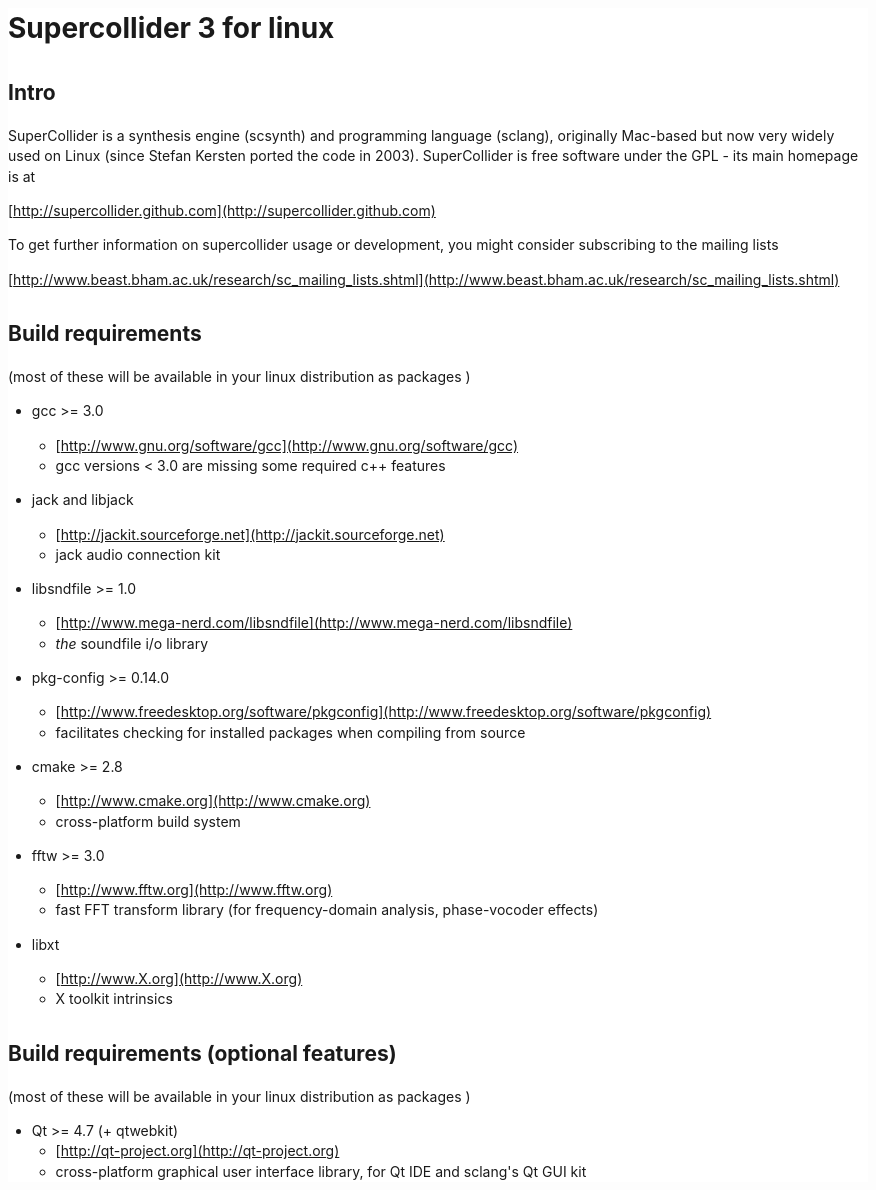 # Supercollider 3 for linux

## Intro

SuperCollider is a synthesis engine (scsynth) and programming language
(sclang), originally Mac-based but now very widely used on Linux
(since Stefan Kersten ported the code in 2003). SuperCollider is free
software under the GPL - its main homepage is at

[http://supercollider.github.com](http://supercollider.github.com)

To get further information on supercollider usage or development, you
might consider subscribing to the mailing lists

[http://www.beast.bham.ac.uk/research/sc_mailing_lists.shtml](http://www.beast.bham.ac.uk/research/sc_mailing_lists.shtml)

## Build requirements
(most of these will be available in your linux distribution as packages )

 * gcc >= 3.0
   * [http://www.gnu.org/software/gcc](http://www.gnu.org/software/gcc)
   * gcc versions < 3.0 are missing some required c++ features

 * jack and libjack
   * [http://jackit.sourceforge.net](http://jackit.sourceforge.net)
   * jack audio connection kit

 * libsndfile >= 1.0
   * [http://www.mega-nerd.com/libsndfile](http://www.mega-nerd.com/libsndfile)
   * _the_ soundfile i/o library

 * pkg-config >= 0.14.0
   * [http://www.freedesktop.org/software/pkgconfig](http://www.freedesktop.org/software/pkgconfig)
   * facilitates checking for installed packages when compiling from source

 * cmake >= 2.8
   * [http://www.cmake.org](http://www.cmake.org)
   * cross-platform build system

 * fftw >= 3.0
   * [http://www.fftw.org](http://www.fftw.org)
   * fast FFT transform library (for frequency-domain analysis, phase-vocoder effects)

 * libxt
   * [http://www.X.org](http://www.X.org)
   * X toolkit intrinsics

## Build requirements (optional features)
(most of these will be available in your linux distribution as packages )

 * Qt >= 4.7 (+ qtwebkit)
   * [http://qt-project.org](http://qt-project.org)
   * cross-platform graphical user interface library, for Qt IDE and sclang's Qt GUI kit
